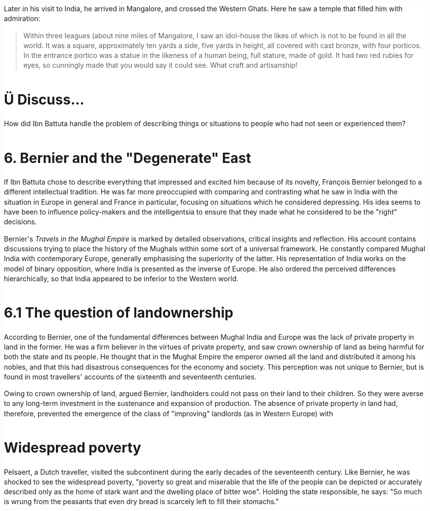 Later in his visit to India, he arrived in Mangalore, and crossed the Western Ghats. Here he saw a temple that filled him with admiration:

> Within three leagues (about nine miles of Mangalore, I saw an idol-house the likes of which is not to be found in all the world. It was a square, approximately ten yards a side, five yards in height, all covered with cast bronze, with four porticos. In the entrance portico was a statue in the likeness of a human being, full stature, made of gold. It had two red rubies for eyes, so cunningly made that you would say it could see. What craft and artisanship!

# Ü Discuss...

How did Ibn Battuta handle the problem of describing things or situations to people who had not seen or experienced them?

# 6. Bernier and the "Degenerate" East

If Ibn Battuta chose to describe everything that impressed and excited him because of its novelty, François Bernier belonged to a different intellectual tradition. He was far more preoccupied with comparing and contrasting what he saw in India with the situation in Europe in general and France in particular, focusing on situations which he considered depressing. His idea seems to have been to influence policy-makers and the intelligentsia to ensure that they made what he considered to be the "right" decisions.

Bernier's *Travels in the Mughal Empire* is marked by detailed observations, critical insights and reflection. His account contains discussions trying to place the history of the Mughals within some sort of a universal framework. He constantly compared Mughal India with contemporary Europe, generally emphasising the superiority of the latter. His representation of India works on the model of binary opposition, where India is presented as the inverse of Europe. He also ordered the perceived differences hierarchically, so that India appeared to be inferior to the Western world.

# 6.1 The question of landownership

According to Bernier, one of the fundamental differences between Mughal India and Europe was the lack of private property in land in the former. He was a firm believer in the virtues of private property, and saw crown ownership of land as being harmful for both the state and its people. He thought that in the Mughal Empire the emperor owned all the land and distributed it among his nobles, and that this had disastrous consequences for the economy and society. This perception was not unique to Bernier, but is found in most travellers' accounts of the sixteenth and seventeenth centuries.

Owing to crown ownership of land, argued Bernier, landholders could not pass on their land to their children. So they were averse to any long-term investment in the sustenance and expansion of production. The absence of private property in land had, therefore, prevented the emergence of the class of "improving" landlords (as in Western Europe) with

# Widespread poverty

Pelsaert, a Dutch traveller, visited the subcontinent during the early decades of the seventeenth century. Like Bernier, he was shocked to see the widespread poverty, "poverty so great and miserable that the life of the people can be depicted or accurately described only as the home of stark want and the dwelling place of bitter woe". Holding the state responsible, he says: "So much is wrung from the peasants that even dry bread is scarcely left to fill their stomachs."
